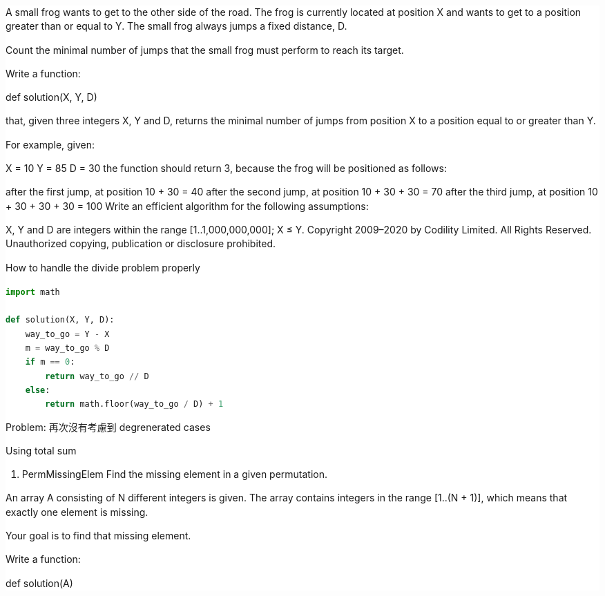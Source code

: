 A small frog wants to get to the other side of the road. The frog is currently located at position X and wants to get to a position greater than or equal to Y. The small frog always jumps a fixed distance, D.

Count the minimal number of jumps that the small frog must perform to reach its target.

Write a function:

def solution(X, Y, D)

that, given three integers X, Y and D, returns the minimal number of jumps from position X to a position equal to or greater than Y.

For example, given:

  X = 10
  Y = 85
  D = 30
the function should return 3, because the frog will be positioned as follows:

after the first jump, at position 10 + 30 = 40
after the second jump, at position 10 + 30 + 30 = 70
after the third jump, at position 10 + 30 + 30 + 30 = 100
Write an efficient algorithm for the following assumptions:

X, Y and D are integers within the range [1..1,000,000,000];
X ≤ Y.
Copyright 2009–2020 by Codility Limited. All Rights Reserved. Unauthorized copying, publication or disclosure prohibited.

How to handle the divide problem properly

`````python
import math

def solution(X, Y, D):
    way_to_go = Y - X
    m = way_to_go % D
    if m == 0:
        return way_to_go // D
    else:
        return math.floor(way_to_go / D) + 1
`````

Problem: 再次沒有考慮到 degrenerated cases

Using total sum

1. PermMissingElem
Find the missing element in a given permutation.

An array A consisting of N different integers is given. The array contains integers in the range [1..(N + 1)], which means that exactly one element is missing.

Your goal is to find that missing element.

Write a function:

def solution(A)
